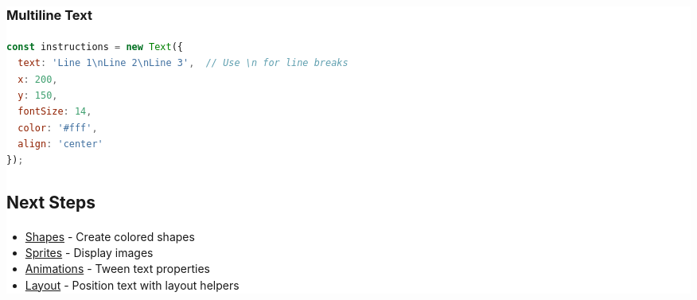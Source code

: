 ### Multiline Text

```javascript
const instructions = new Text({
  text: 'Line 1\nLine 2\nLine 3',  // Use \n for line breaks
  x: 200,
  y: 150,
  fontSize: 14,
  color: '#fff',
  align: 'center'
});
```

## Next Steps

- [Shapes](/visual/shapes) - Create colored shapes
- [Sprites](/visual/sprites) - Display images
- [Animations](/animation/animations) - Tween text properties
- [Layout](/utilities/layout) - Position text with layout helpers
